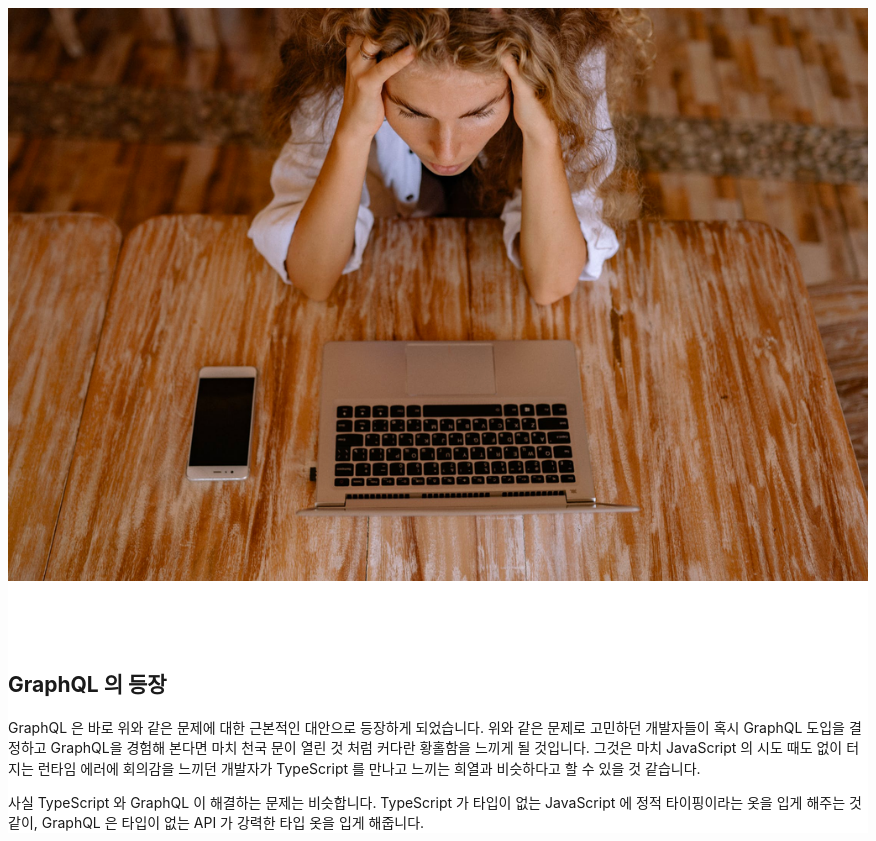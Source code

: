 ![](./2.png)

<br/>
<br/>


## GraphQL 의 등장
GraphQL 은 바로 위와 같은 문제에 대한 근본적인 대안으로 등장하게 되었습니다. 위와 같은 문제로 고민하던 개발자들이 혹시 GraphQL 도입을 결정하고 GraphQL을 경험해 본다면 마치 천국 문이 열린 것 처럼 커다란 황홀함을 느끼게 될 것입니다. 그것은 마치 JavaScript 의 시도 때도 없이 터지는 런타임 에러에 회의감을 느끼던 개발자가 TypeScript 를 만나고 느끼는 희열과 비슷하다고 할 수 있을 것 같습니다.

사실 TypeScript 와 GraphQL 이 해결하는 문제는 비슷합니다. TypeScript 가 타입이 없는 JavaScript 에 정적 타이핑이라는 옷을 입게 해주는 것 같이, GraphQL 은 타입이 없는 API 가 강력한 타입 옷을 입게 해줍니다.
